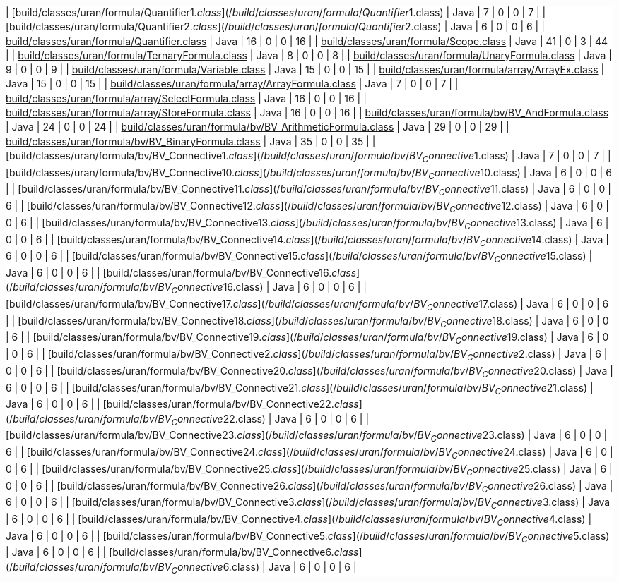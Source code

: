 | [build/classes/uran/formula/Quantifier$1.class](/build/classes/uran/formula/Quantifier$1.class) | Java | 7 | 0 | 0 | 7 |
| [build/classes/uran/formula/Quantifier$2.class](/build/classes/uran/formula/Quantifier$2.class) | Java | 6 | 0 | 0 | 6 |
| [build/classes/uran/formula/Quantifier.class](/build/classes/uran/formula/Quantifier.class) | Java | 16 | 0 | 0 | 16 |
| [build/classes/uran/formula/Scope.class](/build/classes/uran/formula/Scope.class) | Java | 41 | 0 | 3 | 44 |
| [build/classes/uran/formula/TernaryFormula.class](/build/classes/uran/formula/TernaryFormula.class) | Java | 8 | 0 | 0 | 8 |
| [build/classes/uran/formula/UnaryFormula.class](/build/classes/uran/formula/UnaryFormula.class) | Java | 9 | 0 | 0 | 9 |
| [build/classes/uran/formula/Variable.class](/build/classes/uran/formula/Variable.class) | Java | 15 | 0 | 0 | 15 |
| [build/classes/uran/formula/array/ArrayEx.class](/build/classes/uran/formula/array/ArrayEx.class) | Java | 15 | 0 | 0 | 15 |
| [build/classes/uran/formula/array/ArrayFormula.class](/build/classes/uran/formula/array/ArrayFormula.class) | Java | 7 | 0 | 0 | 7 |
| [build/classes/uran/formula/array/SelectFormula.class](/build/classes/uran/formula/array/SelectFormula.class) | Java | 16 | 0 | 0 | 16 |
| [build/classes/uran/formula/array/StoreFormula.class](/build/classes/uran/formula/array/StoreFormula.class) | Java | 16 | 0 | 0 | 16 |
| [build/classes/uran/formula/bv/BV_AndFormula.class](/build/classes/uran/formula/bv/BV_AndFormula.class) | Java | 24 | 0 | 0 | 24 |
| [build/classes/uran/formula/bv/BV_ArithmeticFormula.class](/build/classes/uran/formula/bv/BV_ArithmeticFormula.class) | Java | 29 | 0 | 0 | 29 |
| [build/classes/uran/formula/bv/BV_BinaryFormula.class](/build/classes/uran/formula/bv/BV_BinaryFormula.class) | Java | 35 | 0 | 0 | 35 |
| [build/classes/uran/formula/bv/BV_Connective$1.class](/build/classes/uran/formula/bv/BV_Connective$1.class) | Java | 7 | 0 | 0 | 7 |
| [build/classes/uran/formula/bv/BV_Connective$10.class](/build/classes/uran/formula/bv/BV_Connective$10.class) | Java | 6 | 0 | 0 | 6 |
| [build/classes/uran/formula/bv/BV_Connective$11.class](/build/classes/uran/formula/bv/BV_Connective$11.class) | Java | 6 | 0 | 0 | 6 |
| [build/classes/uran/formula/bv/BV_Connective$12.class](/build/classes/uran/formula/bv/BV_Connective$12.class) | Java | 6 | 0 | 0 | 6 |
| [build/classes/uran/formula/bv/BV_Connective$13.class](/build/classes/uran/formula/bv/BV_Connective$13.class) | Java | 6 | 0 | 0 | 6 |
| [build/classes/uran/formula/bv/BV_Connective$14.class](/build/classes/uran/formula/bv/BV_Connective$14.class) | Java | 6 | 0 | 0 | 6 |
| [build/classes/uran/formula/bv/BV_Connective$15.class](/build/classes/uran/formula/bv/BV_Connective$15.class) | Java | 6 | 0 | 0 | 6 |
| [build/classes/uran/formula/bv/BV_Connective$16.class](/build/classes/uran/formula/bv/BV_Connective$16.class) | Java | 6 | 0 | 0 | 6 |
| [build/classes/uran/formula/bv/BV_Connective$17.class](/build/classes/uran/formula/bv/BV_Connective$17.class) | Java | 6 | 0 | 0 | 6 |
| [build/classes/uran/formula/bv/BV_Connective$18.class](/build/classes/uran/formula/bv/BV_Connective$18.class) | Java | 6 | 0 | 0 | 6 |
| [build/classes/uran/formula/bv/BV_Connective$19.class](/build/classes/uran/formula/bv/BV_Connective$19.class) | Java | 6 | 0 | 0 | 6 |
| [build/classes/uran/formula/bv/BV_Connective$2.class](/build/classes/uran/formula/bv/BV_Connective$2.class) | Java | 6 | 0 | 0 | 6 |
| [build/classes/uran/formula/bv/BV_Connective$20.class](/build/classes/uran/formula/bv/BV_Connective$20.class) | Java | 6 | 0 | 0 | 6 |
| [build/classes/uran/formula/bv/BV_Connective$21.class](/build/classes/uran/formula/bv/BV_Connective$21.class) | Java | 6 | 0 | 0 | 6 |
| [build/classes/uran/formula/bv/BV_Connective$22.class](/build/classes/uran/formula/bv/BV_Connective$22.class) | Java | 6 | 0 | 0 | 6 |
| [build/classes/uran/formula/bv/BV_Connective$23.class](/build/classes/uran/formula/bv/BV_Connective$23.class) | Java | 6 | 0 | 0 | 6 |
| [build/classes/uran/formula/bv/BV_Connective$24.class](/build/classes/uran/formula/bv/BV_Connective$24.class) | Java | 6 | 0 | 0 | 6 |
| [build/classes/uran/formula/bv/BV_Connective$25.class](/build/classes/uran/formula/bv/BV_Connective$25.class) | Java | 6 | 0 | 0 | 6 |
| [build/classes/uran/formula/bv/BV_Connective$26.class](/build/classes/uran/formula/bv/BV_Connective$26.class) | Java | 6 | 0 | 0 | 6 |
| [build/classes/uran/formula/bv/BV_Connective$3.class](/build/classes/uran/formula/bv/BV_Connective$3.class) | Java | 6 | 0 | 0 | 6 |
| [build/classes/uran/formula/bv/BV_Connective$4.class](/build/classes/uran/formula/bv/BV_Connective$4.class) | Java | 6 | 0 | 0 | 6 |
| [build/classes/uran/formula/bv/BV_Connective$5.class](/build/classes/uran/formula/bv/BV_Connective$5.class) | Java | 6 | 0 | 0 | 6 |
| [build/classes/uran/formula/bv/BV_Connective$6.class](/build/classes/uran/formula/bv/BV_Connective$6.class) | Java | 6 | 0 | 0 | 6 |